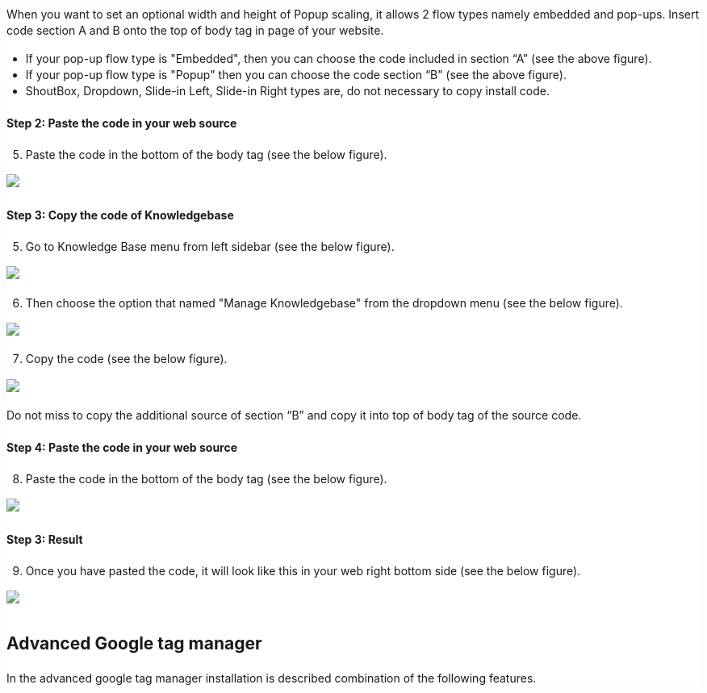 When you want to set an optional width and height of Popup scaling, it allows 2 flow types namely embedded and pop-ups. Insert code section A and B onto the top of body tag in page of your website.
+ If your pop-up flow type is "Embedded", then you can choose the code included in section “A” (see the above figure).
+ If your pop-up flow type is "Popup" then you can choose the code section “B” (see the above figure).
+ ShoutBox, Dropdown, Slide-in Left, Slide-in Right types are, do not necessary to copy install code.

</aside>

#### Step 2:  Paste the code in your web source 

5. Paste the code in the bottom of the body tag (see the below figure). 

<img src="https://erxes-docs.s3-us-west-2.amazonaws.com/script-installation/advancedsetup/17.png" />

#### Step 3: Copy the code of Knowledgebase

5. Go to Knowledge Base menu from left sidebar (see the below figure). 

<img src="https://erxes-docs.s3-us-west-2.amazonaws.com/script-installation/advancedsetup/19.png" />

6. Then choose the option that named "Manage Knowledgebase" from the dropdown menu (see the below figure). 

<img src="https://erxes-docs.s3-us-west-2.amazonaws.com/script-installation/advancedsetup/20.png" />

7. Copy the code (see the below figure).  

<img src="https://erxes-docs.s3-us-west-2.amazonaws.com/script-installation/advancedsetup/21.png" />

<aside class="notice">

Do not miss to copy the additional source of section “B” and copy it into top of body tag of the source code.

</aside>

#### Step 4:  Paste the code in your web source 

8. Paste the code in the bottom of the body tag (see the below figure). 

<img src="https://erxes-docs.s3-us-west-2.amazonaws.com/script-installation/advancedsetup/24.png" />

#### Step 3: Result 

9. Once you have pasted the code, it will look like this in your web right bottom side (see the below figure).

<img src="https://erxes-docs.s3-us-west-2.amazonaws.com/script-installation/advancedsetup/7.png" />





## Advanced Google tag manager
In the advanced google tag manager installation is described combination of the following features.
